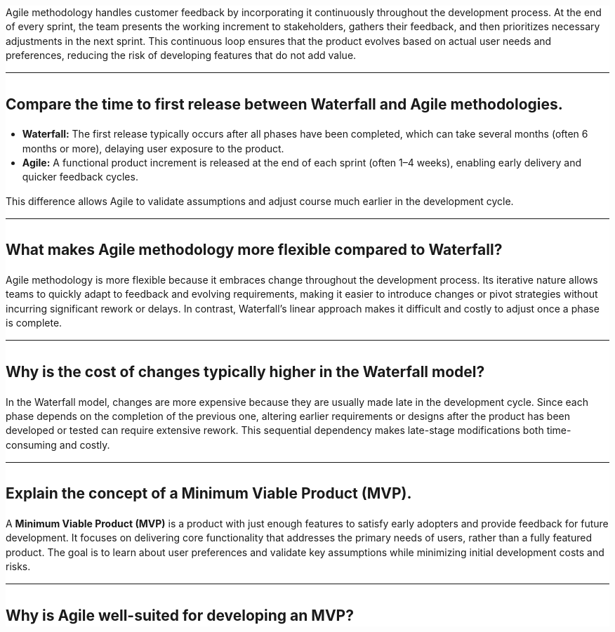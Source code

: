 Agile methodology handles customer feedback by incorporating it continuously throughout the development process. At the end of every sprint, the team presents the working increment to stakeholders, gathers their feedback, and then prioritizes necessary adjustments in the next sprint. This continuous loop ensures that the product evolves based on actual user needs and preferences, reducing the risk of developing features that do not add value.

---

## Compare the time to first release between Waterfall and Agile methodologies.

- **Waterfall:** The first release typically occurs after all phases have been completed, which can take several months (often 6 months or more), delaying user exposure to the product.
- **Agile:** A functional product increment is released at the end of each sprint (often 1–4 weeks), enabling early delivery and quicker feedback cycles.

This difference allows Agile to validate assumptions and adjust course much earlier in the development cycle.

---

## What makes Agile methodology more flexible compared to Waterfall?

Agile methodology is more flexible because it embraces change throughout the development process. Its iterative nature allows teams to quickly adapt to feedback and evolving requirements, making it easier to introduce changes or pivot strategies without incurring significant rework or delays. In contrast, Waterfall’s linear approach makes it difficult and costly to adjust once a phase is complete.

---

## Why is the cost of changes typically higher in the Waterfall model?

In the Waterfall model, changes are more expensive because they are usually made late in the development cycle. Since each phase depends on the completion of the previous one, altering earlier requirements or designs after the product has been developed or tested can require extensive rework. This sequential dependency makes late-stage modifications both time-consuming and costly.

---

## Explain the concept of a Minimum Viable Product (MVP).

A **Minimum Viable Product (MVP)** is a product with just enough features to satisfy early adopters and provide feedback for future development. It focuses on delivering core functionality that addresses the primary needs of users, rather than a fully featured product. The goal is to learn about user preferences and validate key assumptions while minimizing initial development costs and risks.

---

## Why is Agile well-suited for developing an MVP?

